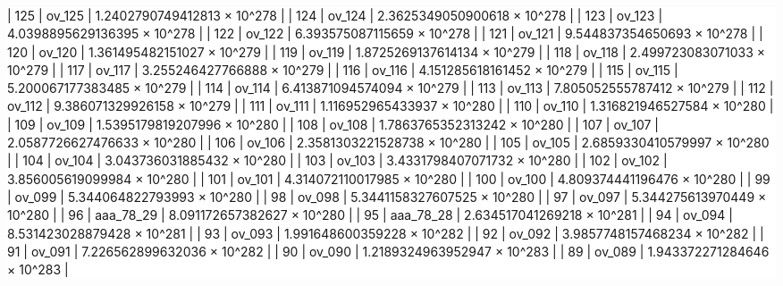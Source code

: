 | 125 | ov_125 | 1.2402790749412813 × 10^278 |
| 124 | ov_124 | 2.3625349050900618 × 10^278 |
| 123 | ov_123 | 4.0398895629136395 × 10^278 |
| 122 | ov_122 | 6.393575087115659 × 10^278 |
| 121 | ov_121 | 9.544837354650693 × 10^278 |
| 120 | ov_120 | 1.361495482151027 × 10^279 |
| 119 | ov_119 | 1.8725269137614134 × 10^279 |
| 118 | ov_118 | 2.499723083071033 × 10^279 |
| 117 | ov_117 | 3.255246427766888 × 10^279 |
| 116 | ov_116 | 4.151285618161452 × 10^279 |
| 115 | ov_115 | 5.200067177383485 × 10^279 |
| 114 | ov_114 | 6.413871094574094 × 10^279 |
| 113 | ov_113 | 7.805052555787412 × 10^279 |
| 112 | ov_112 | 9.386071329926158 × 10^279 |
| 111 | ov_111 | 1.116952965433937 × 10^280 |
| 110 | ov_110 | 1.316821946527584 × 10^280 |
| 109 | ov_109 | 1.5395179819207996 × 10^280 |
| 108 | ov_108 | 1.7863765352313242 × 10^280 |
| 107 | ov_107 | 2.0587726627476633 × 10^280 |
| 106 | ov_106 | 2.3581303221528738 × 10^280 |
| 105 | ov_105 | 2.6859330410579997 × 10^280 |
| 104 | ov_104 | 3.043736031885432 × 10^280 |
| 103 | ov_103 | 3.4331798407071732 × 10^280 |
| 102 | ov_102 | 3.856005619099984 × 10^280 |
| 101 | ov_101 | 4.314072110017985 × 10^280 |
| 100 | ov_100 | 4.809374441196476 × 10^280 |
| 99 | ov_099 | 5.344064822793993 × 10^280 |
| 98 | ov_098 | 5.3441158327607525 × 10^280 |
| 97 | ov_097 | 5.344275613970449 × 10^280 |
| 96 | aaa_78_29 | 8.091172657382627 × 10^280 |
| 95 | aaa_78_28 | 2.634517041269218 × 10^281 |
| 94 | ov_094 | 8.531423028879428 × 10^281 |
| 93 | ov_093 | 1.991648600359228 × 10^282 |
| 92 | ov_092 | 3.9857748157468234 × 10^282 |
| 91 | ov_091 | 7.226562899632036 × 10^282 |
| 90 | ov_090 | 1.2189324963952947 × 10^283 |
| 89 | ov_089 | 1.943372271284646 × 10^283 |